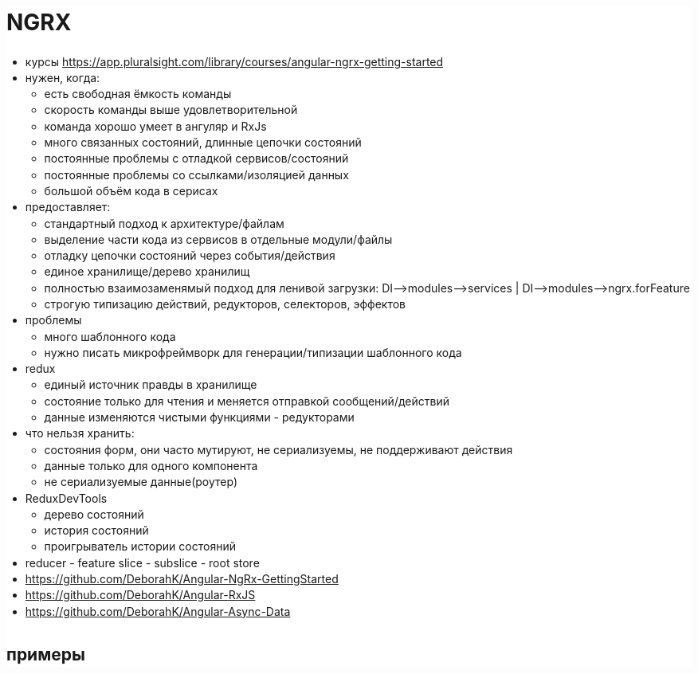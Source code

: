 # NGRX

* курсы https://app.pluralsight.com/library/courses/angular-ngrx-getting-started
* нужен, когда:
	* есть свободная ёмкость команды
	* скорость команды выше удовлетворительной
	* команда хорошо умеет в ангуляр и RxJs
	* много связанных состояний, длинные цепочки состояний
	* постоянные проблемы с отладкой сервисов/состояний
	* постоянные проблемы со ссылками/изоляцией данных
	* большой объём кода в серисах
* предоставляет:
	* стандартный подход к архитектуре/файлам
	* выделение части кода из сервисов в отдельные модули/файлы
	* отладку цепочки состояний через события/действия
	* единое хранилище/дерево хранилищ
	* полностью взаимозаменямый подход для ленивой загрузки: DI—>modules—>services | DI—>modules—>ngrx.forFeature
	* строгую типизацию действий, редукторов, селекторов, эффектов
 * проблемы
	* много шаблонного кода
	* нужно писать микрофреймворк для генерации/типизации шаблонного кода
 * redux
	* единый источник правды в хранилище
	* состояние только для чтения и меняется отправкой сообщений/действий
	* данные изменяются чистыми функциями - редукторами
 * что нельзя хранить:
	* состояния форм, они часто мутируют, не сериализуемы, не поддерживают действия
	* данные только для одного компонента
	* не сериализуемые данные(роутер)
 * ReduxDevTools
	* дерево состояний
	* история состояний
	* проигрыватель истории состояний
 * reducer - feature slice - subslice - root store
 * https://github.com/DeborahK/Angular-NgRx-GettingStarted
 * https://github.com/DeborahK/Angular-RxJS
 * https://github.com/DeborahK/Angular-Async-Data

## примеры
